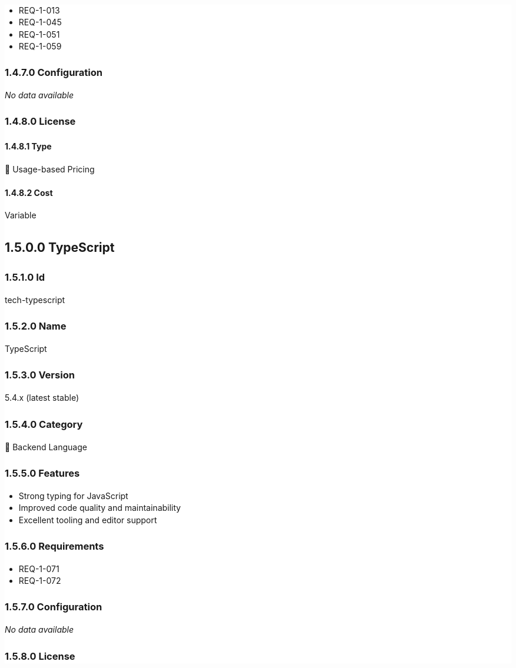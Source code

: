 - REQ-1-013
- REQ-1-045
- REQ-1-051
- REQ-1-059

### 1.4.7.0 Configuration

*No data available*

### 1.4.8.0 License

#### 1.4.8.1 Type

🔹 Usage-based Pricing

#### 1.4.8.2 Cost

Variable

## 1.5.0.0 TypeScript

### 1.5.1.0 Id

tech-typescript

### 1.5.2.0 Name

TypeScript

### 1.5.3.0 Version

5.4.x (latest stable)

### 1.5.4.0 Category

🔹 Backend Language

### 1.5.5.0 Features

- Strong typing for JavaScript
- Improved code quality and maintainability
- Excellent tooling and editor support

### 1.5.6.0 Requirements

- REQ-1-071
- REQ-1-072

### 1.5.7.0 Configuration

*No data available*

### 1.5.8.0 License
